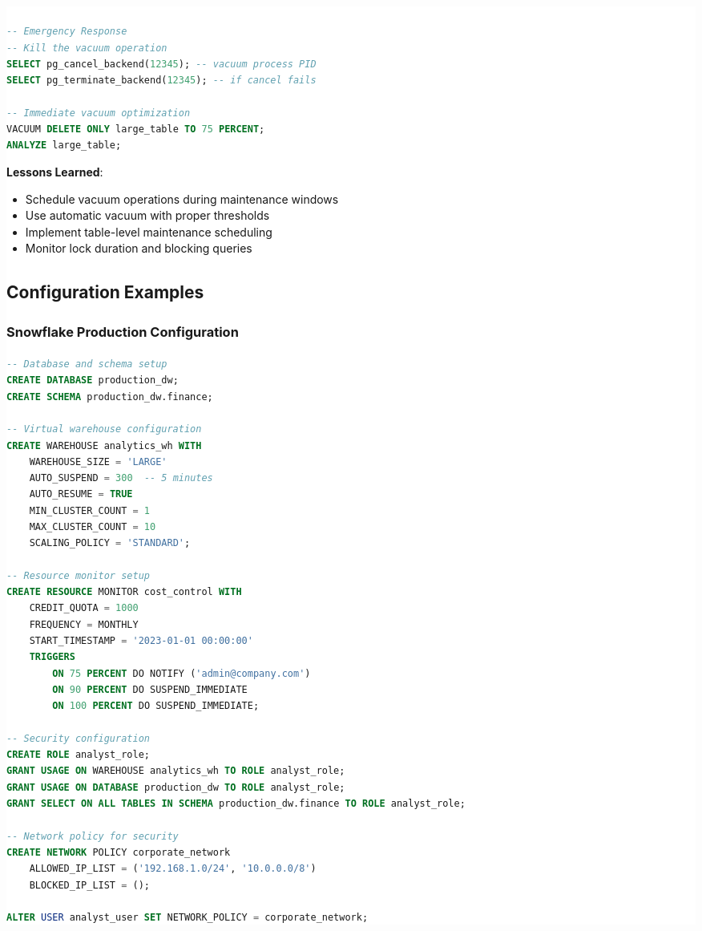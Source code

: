 ```sql

-- Emergency Response
-- Kill the vacuum operation
SELECT pg_cancel_backend(12345); -- vacuum process PID
SELECT pg_terminate_backend(12345); -- if cancel fails

-- Immediate vacuum optimization
VACUUM DELETE ONLY large_table TO 75 PERCENT;
ANALYZE large_table;
```

**Lessons Learned**:
- Schedule vacuum operations during maintenance windows
- Use automatic vacuum with proper thresholds
- Implement table-level maintenance scheduling
- Monitor lock duration and blocking queries

## Configuration Examples

### Snowflake Production Configuration
```sql
-- Database and schema setup
CREATE DATABASE production_dw;
CREATE SCHEMA production_dw.finance;

-- Virtual warehouse configuration
CREATE WAREHOUSE analytics_wh WITH
    WAREHOUSE_SIZE = 'LARGE'
    AUTO_SUSPEND = 300  -- 5 minutes
    AUTO_RESUME = TRUE
    MIN_CLUSTER_COUNT = 1
    MAX_CLUSTER_COUNT = 10
    SCALING_POLICY = 'STANDARD';

-- Resource monitor setup
CREATE RESOURCE MONITOR cost_control WITH
    CREDIT_QUOTA = 1000
    FREQUENCY = MONTHLY
    START_TIMESTAMP = '2023-01-01 00:00:00'
    TRIGGERS
        ON 75 PERCENT DO NOTIFY ('admin@company.com')
        ON 90 PERCENT DO SUSPEND_IMMEDIATE
        ON 100 PERCENT DO SUSPEND_IMMEDIATE;

-- Security configuration
CREATE ROLE analyst_role;
GRANT USAGE ON WAREHOUSE analytics_wh TO ROLE analyst_role;
GRANT USAGE ON DATABASE production_dw TO ROLE analyst_role;
GRANT SELECT ON ALL TABLES IN SCHEMA production_dw.finance TO ROLE analyst_role;

-- Network policy for security
CREATE NETWORK POLICY corporate_network
    ALLOWED_IP_LIST = ('192.168.1.0/24', '10.0.0.0/8')
    BLOCKED_IP_LIST = ();

ALTER USER analyst_user SET NETWORK_POLICY = corporate_network;
```

